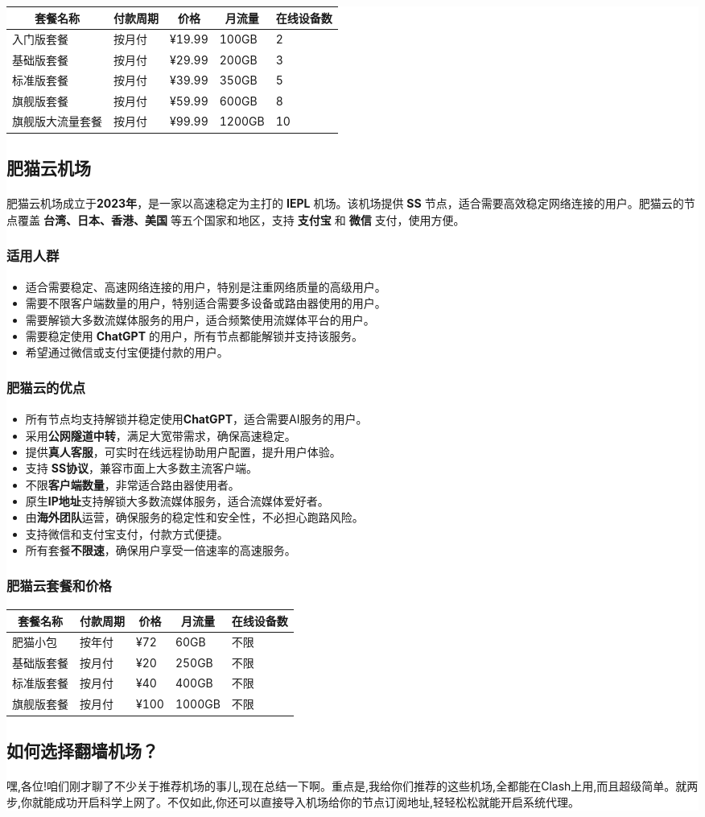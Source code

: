 | 套餐名称 | 付款周期 | 价格 | 月流量 | 在线设备数 |
| --- | --- | --- | --- | --- |
| 入门版套餐 | 按月付 | ¥19.99 | 100GB | 2 |
| 基础版套餐 | 按月付 | ¥29.99 | 200GB | 3 |
| 标准版套餐 | 按月付 | ¥39.99 | 350GB | 5 |
| 旗舰版套餐 | 按月付 | ¥59.99 | 600GB | 8 |
| 旗舰版大流量套餐 | 按月付 | ¥99.99 | 1200GB | 10 |

## 肥猫云机场

肥猫云机场成立于**2023年**，是一家以高速稳定为主打的 **IEPL** 机场。该机场提供 **SS** 节点，适合需要高效稳定网络连接的用户。肥猫云的节点覆盖 **台湾、日本、香港、美国** 等五个国家和地区，支持 **支付宝** 和 **微信** 支付，使用方便。

### 适用人群

- 适合需要稳定、高速网络连接的用户，特别是注重网络质量的高级用户。
- 需要不限客户端数量的用户，特别适合需要多设备或路由器使用的用户。
- 需要解锁大多数流媒体服务的用户，适合频繁使用流媒体平台的用户。
- 需要稳定使用 **ChatGPT** 的用户，所有节点都能解锁并支持该服务。
- 希望通过微信或支付宝便捷付款的用户。

### 肥猫云的优点

- 所有节点均支持解锁并稳定使用**ChatGPT**，适合需要AI服务的用户。
- 采用**公网隧道中转**，满足大宽带需求，确保高速稳定。
- 提供**真人客服**，可实时在线远程协助用户配置，提升用户体验。
- 支持 **SS协议**，兼容市面上大多数主流客户端。
- 不限**客户端数量**，非常适合路由器使用者。
- 原生**IP地址**支持解锁大多数流媒体服务，适合流媒体爱好者。
- 由**海外团队**运营，确保服务的稳定性和安全性，不必担心跑路风险。
- 支持微信和支付宝支付，付款方式便捷。
- 所有套餐**不限速**，确保用户享受一倍速率的高速服务。

### 肥猫云套餐和价格

| 套餐名称 | 付款周期 | 价格 | 月流量 | 在线设备数 |
| --- | --- | --- | --- | --- |
| 肥猫小包 | 按年付 | ¥72 | 60GB | 不限 |
| 基础版套餐 | 按月付 | ¥20 | 250GB | 不限 |
| 标准版套餐 | 按月付 | ¥40 | 400GB | 不限 |
| 旗舰版套餐 | 按月付 | ¥100 | 1000GB | 不限 |

## 如何选择翻墙机场？

嘿,各位!咱们刚才聊了不少关于推荐机场的事儿,现在总结一下啊。重点是,我给你们推荐的这些机场,全都能在Clash上用,而且超级简单。就两步,你就能成功开启科学上网了。不仅如此,你还可以直接导入机场给你的节点订阅地址,轻轻松松就能开启系统代理。
